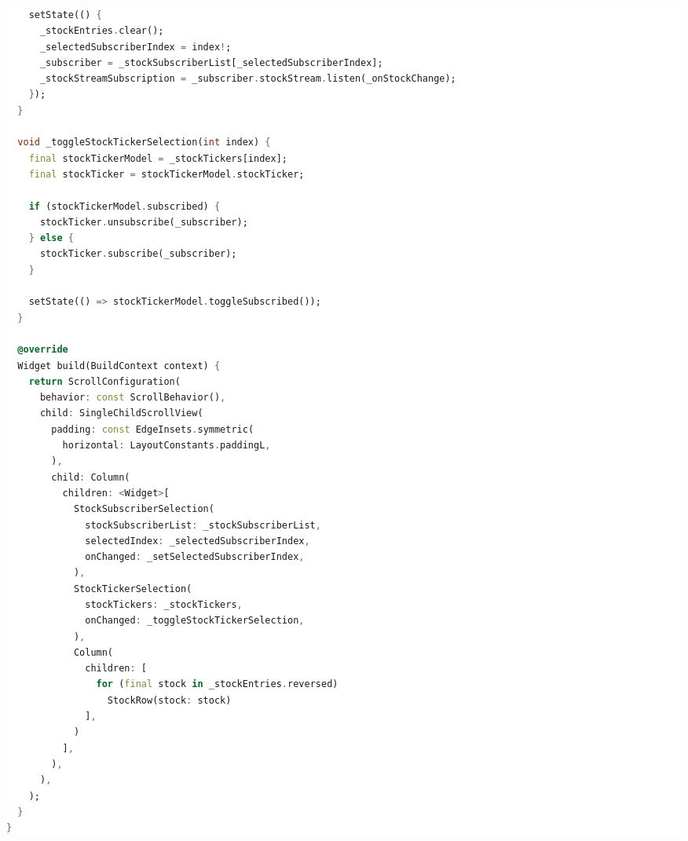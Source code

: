```dart
    setState(() {
      _stockEntries.clear();
      _selectedSubscriberIndex = index!;
      _subscriber = _stockSubscriberList[_selectedSubscriberIndex];
      _stockStreamSubscription = _subscriber.stockStream.listen(_onStockChange);
    });
  }

  void _toggleStockTickerSelection(int index) {
    final stockTickerModel = _stockTickers[index];
    final stockTicker = stockTickerModel.stockTicker;

    if (stockTickerModel.subscribed) {
      stockTicker.unsubscribe(_subscriber);
    } else {
      stockTicker.subscribe(_subscriber);
    }

    setState(() => stockTickerModel.toggleSubscribed());
  }

  @override
  Widget build(BuildContext context) {
    return ScrollConfiguration(
      behavior: const ScrollBehavior(),
      child: SingleChildScrollView(
        padding: const EdgeInsets.symmetric(
          horizontal: LayoutConstants.paddingL,
        ),
        child: Column(
          children: <Widget>[
            StockSubscriberSelection(
              stockSubscriberList: _stockSubscriberList,
              selectedIndex: _selectedSubscriberIndex,
              onChanged: _setSelectedSubscriberIndex,
            ),
            StockTickerSelection(
              stockTickers: _stockTickers,
              onChanged: _toggleStockTickerSelection,
            ),
            Column(
              children: [
                for (final stock in _stockEntries.reversed)
                  StockRow(stock: stock)
              ],
            )
          ],
        ),
      ),
    );
  }
}
```
